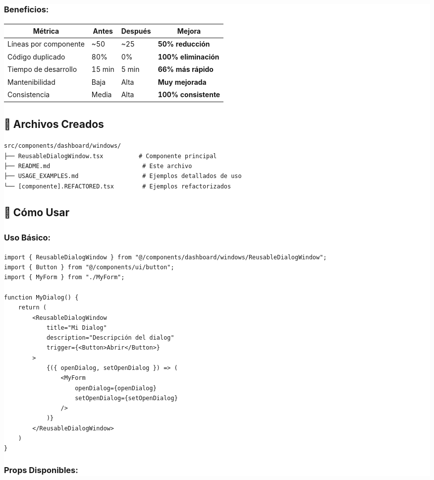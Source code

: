 ### Beneficios:

| Métrica | Antes | Después | Mejora |
|---------|-------|---------|--------|
| Líneas por componente | ~50 | ~25 | **50% reducción** |
| Código duplicado | 80% | 0% | **100% eliminación** |
| Tiempo de desarrollo | 15 min | 5 min | **66% más rápido** |
| Mantenibilidad | Baja | Alta | **Muy mejorada** |
| Consistencia | Media | Alta | **100% consistente** |

## 📁 Archivos Creados

```
src/components/dashboard/windows/
├── ReusableDialogWindow.tsx          # Componente principal
├── README.md                          # Este archivo
├── USAGE_EXAMPLES.md                  # Ejemplos detallados de uso
└── [componente].REFACTORED.tsx        # Ejemplos refactorizados
```

## 🚀 Cómo Usar

### Uso Básico:

```tsx
import { ReusableDialogWindow } from "@/components/dashboard/windows/ReusableDialogWindow";
import { Button } from "@/components/ui/button";
import { MyForm } from "./MyForm";

function MyDialog() {
    return (
        <ReusableDialogWindow
            title="Mi Dialog"
            description="Descripción del dialog"
            trigger={<Button>Abrir</Button>}
        >
            {({ openDialog, setOpenDialog }) => (
                <MyForm
                    openDialog={openDialog}
                    setOpenDialog={setOpenDialog}
                />
            )}
        </ReusableDialogWindow>
    )
}
```

### Props Disponibles:
